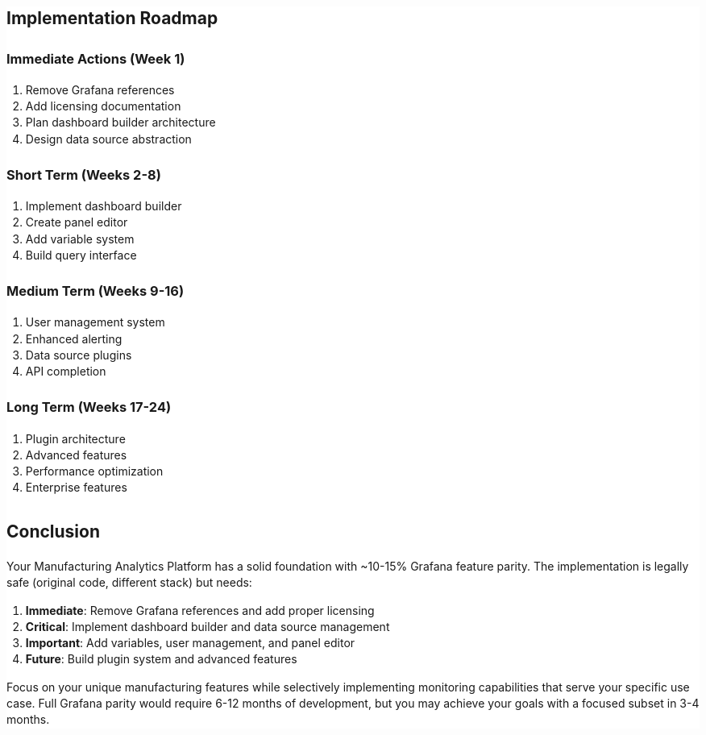 ## Implementation Roadmap

### Immediate Actions (Week 1)
1. Remove Grafana references
2. Add licensing documentation
3. Plan dashboard builder architecture
4. Design data source abstraction

### Short Term (Weeks 2-8)
1. Implement dashboard builder
2. Create panel editor
3. Add variable system
4. Build query interface

### Medium Term (Weeks 9-16)
1. User management system
2. Enhanced alerting
3. Data source plugins
4. API completion

### Long Term (Weeks 17-24)
1. Plugin architecture
2. Advanced features
3. Performance optimization
4. Enterprise features

## Conclusion

Your Manufacturing Analytics Platform has a solid foundation with ~10-15% Grafana feature parity. The implementation is legally safe (original code, different stack) but needs:

1. **Immediate**: Remove Grafana references and add proper licensing
2. **Critical**: Implement dashboard builder and data source management
3. **Important**: Add variables, user management, and panel editor
4. **Future**: Build plugin system and advanced features

Focus on your unique manufacturing features while selectively implementing monitoring capabilities that serve your specific use case. Full Grafana parity would require 6-12 months of development, but you may achieve your goals with a focused subset in 3-4 months.